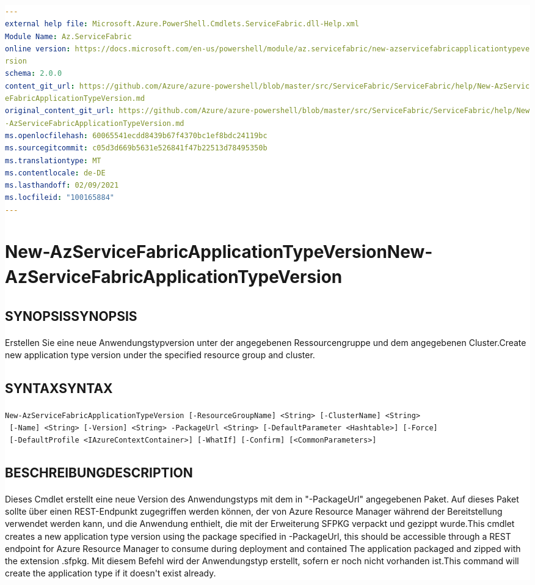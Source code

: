 ```yaml
---
external help file: Microsoft.Azure.PowerShell.Cmdlets.ServiceFabric.dll-Help.xml
Module Name: Az.ServiceFabric
online version: https://docs.microsoft.com/en-us/powershell/module/az.servicefabric/new-azservicefabricapplicationtypeversion
schema: 2.0.0
content_git_url: https://github.com/Azure/azure-powershell/blob/master/src/ServiceFabric/ServiceFabric/help/New-AzServiceFabricApplicationTypeVersion.md
original_content_git_url: https://github.com/Azure/azure-powershell/blob/master/src/ServiceFabric/ServiceFabric/help/New-AzServiceFabricApplicationTypeVersion.md
ms.openlocfilehash: 60065541ecdd8439b67f4370bc1ef8bdc24119bc
ms.sourcegitcommit: c05d3d669b5631e526841f47b22513d78495350b
ms.translationtype: MT
ms.contentlocale: de-DE
ms.lasthandoff: 02/09/2021
ms.locfileid: "100165884"
---
```

# <span data-ttu-id="0a62c-101">New-AzServiceFabricApplicationTypeVersion</span><span class="sxs-lookup"><span data-stu-id="0a62c-101">New-AzServiceFabricApplicationTypeVersion</span></span>

## <span data-ttu-id="0a62c-102">SYNOPSIS</span><span class="sxs-lookup"><span data-stu-id="0a62c-102">SYNOPSIS</span></span>
<span data-ttu-id="0a62c-103">Erstellen Sie eine neue Anwendungstypversion unter der angegebenen Ressourcengruppe und dem angegebenen Cluster.</span><span class="sxs-lookup"><span data-stu-id="0a62c-103">Create new application type version under the specified resource group and cluster.</span></span>

## <span data-ttu-id="0a62c-104">SYNTAX</span><span class="sxs-lookup"><span data-stu-id="0a62c-104">SYNTAX</span></span>

```
New-AzServiceFabricApplicationTypeVersion [-ResourceGroupName] <String> [-ClusterName] <String>
 [-Name] <String> [-Version] <String> -PackageUrl <String> [-DefaultParameter <Hashtable>] [-Force]
 [-DefaultProfile <IAzureContextContainer>] [-WhatIf] [-Confirm] [<CommonParameters>]
```

## <span data-ttu-id="0a62c-105">BESCHREIBUNG</span><span class="sxs-lookup"><span data-stu-id="0a62c-105">DESCRIPTION</span></span>
<span data-ttu-id="0a62c-106">Dieses Cmdlet erstellt eine neue Version des Anwendungstyps mit dem in "-PackageUrl" angegebenen Paket. Auf dieses Paket sollte über einen REST-Endpunkt zugegriffen werden können, der von Azure Resource Manager während der Bereitstellung verwendet werden kann, und die Anwendung enthielt, die mit der Erweiterung SFPKG verpackt und gezippt wurde.</span><span class="sxs-lookup"><span data-stu-id="0a62c-106">This cmdlet creates a new application type version using the package specified in -PackageUrl, this should be accessible through a REST endpoint for Azure Resource Manager to consume during deployment and contained The application packaged and zipped with the extension .sfpkg.</span></span> <span data-ttu-id="0a62c-107">Mit diesem Befehl wird der Anwendungstyp erstellt, sofern er noch nicht vorhanden ist.</span><span class="sxs-lookup"><span data-stu-id="0a62c-107">This command will create the application type if it doesn't exist already.</span></span>
